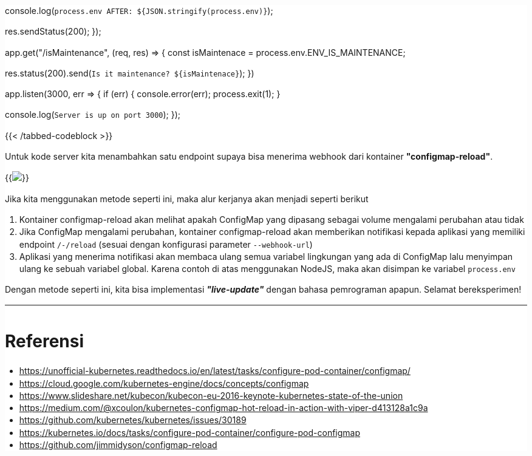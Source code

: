   console.log(`process.env AFTER: ${JSON.stringify(process.env)}`);

  res.sendStatus(200);
});

app.get("/isMaintenance", (req, res) => {
  const isMaintenace = process.env.ENV_IS_MAINTENANCE;

  res.status(200).send(`Is it maintenance? ${isMaintenace}`);
})

app.listen(3000, err => {
  if (err) {
    console.error(err);
    process.exit(1);
  }

  console.log(`Server is up on port 3000`);
});



{{< /tabbed-codeblock >}}

Untuk kode server kita menambahkan satu endpoint supaya bisa menerima webhook dari kontainer **"configmap-reload"**.

{{<image classes="fancybox center clear fig-100" src="https://miro.medium.com/max/1400/1*QKmTx-uhZQZ85gynZWDlrw.png" >}}

Jika kita menggunakan metode seperti ini, maka alur kerjanya akan menjadi seperti berikut

1. Kontainer configmap-reload akan melihat apakah ConfigMap yang dipasang sebagai volume mengalami perubahan atau tidak
2. Jika ConfigMap mengalami perubahan, kontainer configmap-reload akan memberikan notifikasi kepada aplikasi yang memiliki endpoint `/-/reload` (sesuai dengan konfigurasi parameter `--webhook-url`)
3. Aplikasi yang menerima notifikasi akan membaca ulang semua variabel lingkungan yang ada di ConfigMap lalu menyimpan ulang ke sebuah variabel global. Karena contoh di atas menggunakan NodeJS, maka akan disimpan ke variabel `process.env`

Dengan metode seperti ini, kita bisa implementasi **_"live-update"_** dengan bahasa pemrograman apapun. Selamat bereksperimen!

---

# Referensi

- https://unofficial-kubernetes.readthedocs.io/en/latest/tasks/configure-pod-container/configmap/
- https://cloud.google.com/kubernetes-engine/docs/concepts/configmap
- https://www.slideshare.net/kubecon/kubecon-eu-2016-keynote-kubernetes-state-of-the-union
- https://medium.com/@xcoulon/kubernetes-configmap-hot-reload-in-action-with-viper-d413128a1c9a
- https://github.com/kubernetes/kubernetes/issues/30189
- https://kubernetes.io/docs/tasks/configure-pod-container/configure-pod-configmap
- https://github.com/jimmidyson/configmap-reload
